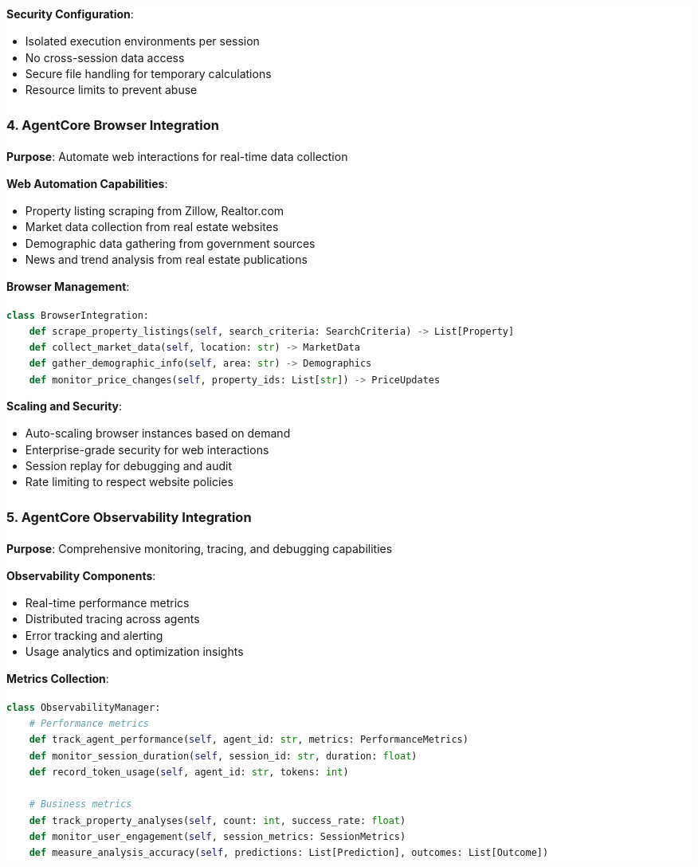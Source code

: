 **Security Configuration**:
- Isolated execution environments per session
- No cross-session data access
- Secure file handling for temporary calculations
- Resource limits to prevent abuse

### 4. AgentCore Browser Integration

**Purpose**: Automate web interactions for real-time data collection

**Web Automation Capabilities**:
- Property listing scraping from Zillow, Realtor.com
- Market data collection from real estate websites
- Demographic data gathering from government sources
- News and trend analysis from real estate publications

**Browser Management**:
```python
class BrowserIntegration:
    def scrape_property_listings(self, search_criteria: SearchCriteria) -> List[Property]
    def collect_market_data(self, location: str) -> MarketData
    def gather_demographic_info(self, area: str) -> Demographics
    def monitor_price_changes(self, property_ids: List[str]) -> PriceUpdates
```

**Scaling and Security**:
- Auto-scaling browser instances based on demand
- Enterprise-grade security for web interactions
- Session replay for debugging and audit
- Rate limiting to respect website policies

### 5. AgentCore Observability Integration

**Purpose**: Comprehensive monitoring, tracing, and debugging capabilities

**Observability Components**:
- Real-time performance metrics
- Distributed tracing across agents
- Error tracking and alerting
- Usage analytics and optimization insights

**Metrics Collection**:
```python
class ObservabilityManager:
    # Performance metrics
    def track_agent_performance(self, agent_id: str, metrics: PerformanceMetrics)
    def monitor_session_duration(self, session_id: str, duration: float)
    def record_token_usage(self, agent_id: str, tokens: int)
    
    # Business metrics
    def track_property_analyses(self, count: int, success_rate: float)
    def monitor_user_engagement(self, session_metrics: SessionMetrics)
    def measure_analysis_accuracy(self, predictions: List[Prediction], outcomes: List[Outcome])
```
